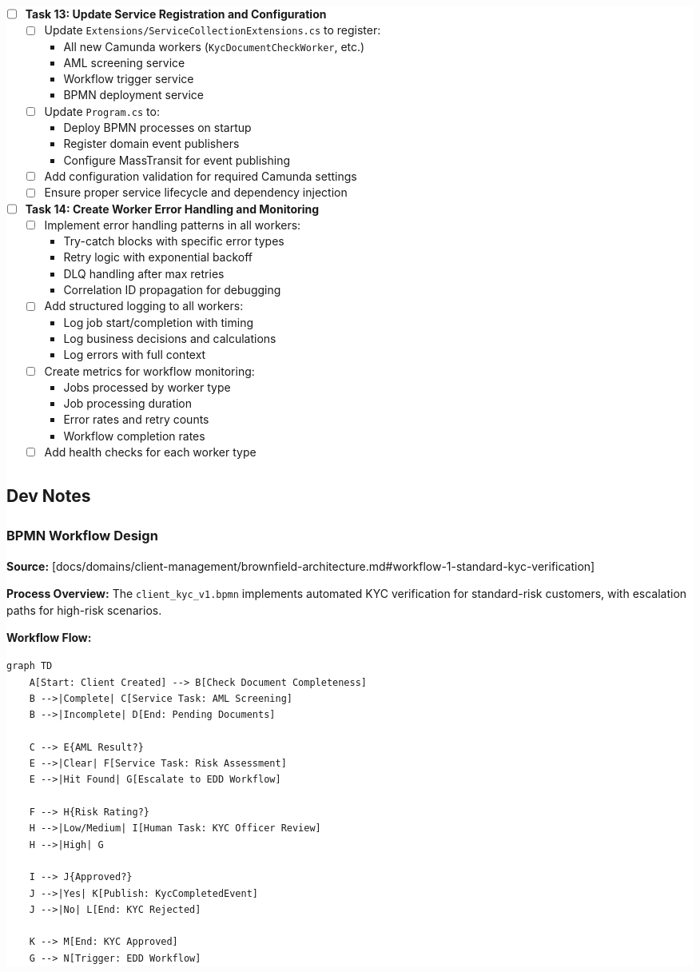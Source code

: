 - [ ] **Task 13: Update Service Registration and Configuration**
  - [ ] Update `Extensions/ServiceCollectionExtensions.cs` to register:
    - All new Camunda workers (`KycDocumentCheckWorker`, etc.)
    - AML screening service
    - Workflow trigger service
    - BPMN deployment service
  - [ ] Update `Program.cs` to:
    - Deploy BPMN processes on startup
    - Register domain event publishers
    - Configure MassTransit for event publishing
  - [ ] Add configuration validation for required Camunda settings
  - [ ] Ensure proper service lifecycle and dependency injection

- [ ] **Task 14: Create Worker Error Handling and Monitoring**
  - [ ] Implement error handling patterns in all workers:
    - Try-catch blocks with specific error types
    - Retry logic with exponential backoff
    - DLQ handling after max retries
    - Correlation ID propagation for debugging
  - [ ] Add structured logging to all workers:
    - Log job start/completion with timing
    - Log business decisions and calculations
    - Log errors with full context
  - [ ] Create metrics for workflow monitoring:
    - Jobs processed by worker type
    - Job processing duration
    - Error rates and retry counts
    - Workflow completion rates
  - [ ] Add health checks for each worker type

## Dev Notes

### BPMN Workflow Design
**Source:** [docs/domains/client-management/brownfield-architecture.md#workflow-1-standard-kyc-verification]

**Process Overview:**
The `client_kyc_v1.bpmn` implements automated KYC verification for standard-risk customers, with escalation paths for high-risk scenarios.

**Workflow Flow:**
```mermaid
graph TD
    A[Start: Client Created] --> B[Check Document Completeness]
    B -->|Complete| C[Service Task: AML Screening]
    B -->|Incomplete| D[End: Pending Documents]
    
    C --> E{AML Result?}
    E -->|Clear| F[Service Task: Risk Assessment]
    E -->|Hit Found| G[Escalate to EDD Workflow]
    
    F --> H{Risk Rating?}
    H -->|Low/Medium| I[Human Task: KYC Officer Review]
    H -->|High| G
    
    I --> J{Approved?}
    J -->|Yes| K[Publish: KycCompletedEvent]
    J -->|No| L[End: KYC Rejected]
    
    K --> M[End: KYC Approved]
    G --> N[Trigger: EDD Workflow]
```
